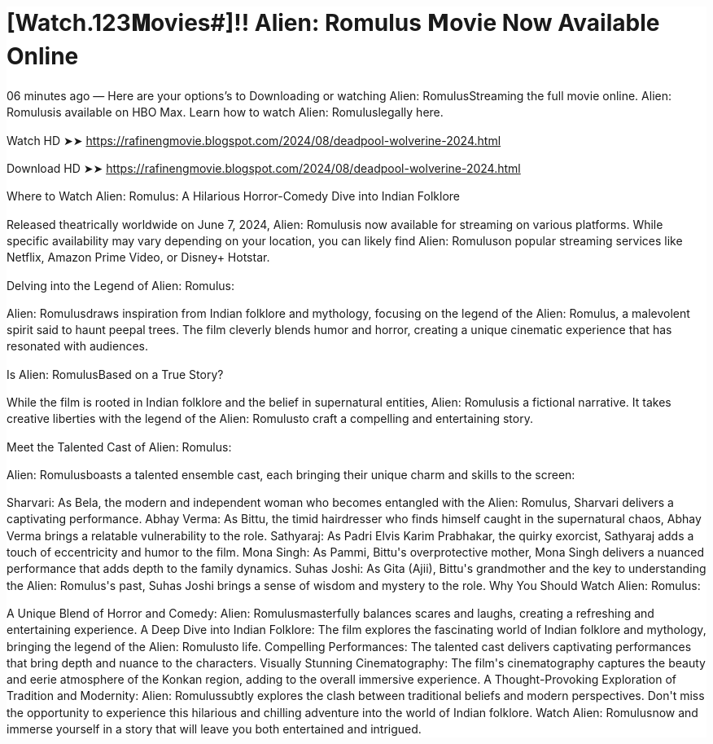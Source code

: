 # [Watch.123𝐌ovies#]!! Alien: Romulus 𝗠ovie Now Available Online
06 minutes ago — Here are your options’s to Downloading or watching Alien: RomulusStreaming the full movie online. Alien: Romulusis available on HBO Max. Learn how to watch Alien: Romuluslegally here.

Watch HD ➤➤ https://rafinengmovie.blogspot.com/2024/08/deadpool-wolverine-2024.html


Download HD ➤➤ https://rafinengmovie.blogspot.com/2024/08/deadpool-wolverine-2024.html



Where to Watch Alien: Romulus: A Hilarious Horror-Comedy Dive into Indian Folklore
 
 

Released theatrically worldwide on June 7, 2024, Alien: Romulusis now available for streaming on various platforms. While specific availability may vary depending on your location, you can likely find Alien: Romuluson popular streaming services like Netflix, Amazon Prime Video, or Disney+ Hotstar.

Delving into the Legend of Alien: Romulus:

Alien: Romulusdraws inspiration from Indian folklore and mythology, focusing on the legend of the Alien: Romulus, a malevolent spirit said to haunt peepal trees. The film cleverly blends humor and horror, creating a unique cinematic experience that has resonated with audiences.

Is Alien: RomulusBased on a True Story?

While the film is rooted in Indian folklore and the belief in supernatural entities, Alien: Romulusis a fictional narrative. It takes creative liberties with the legend of the Alien: Romulusto craft a compelling and entertaining story.

Meet the Talented Cast of Alien: Romulus:

Alien: Romulusboasts a talented ensemble cast, each bringing their unique charm and skills to the screen:

Sharvari: As Bela, the modern and independent woman who becomes entangled with the Alien: Romulus, Sharvari delivers a captivating performance. Abhay Verma: As Bittu, the timid hairdresser who finds himself caught in the supernatural chaos, Abhay Verma brings a relatable vulnerability to the role. Sathyaraj: As Padri Elvis Karim Prabhakar, the quirky exorcist, Sathyaraj adds a touch of eccentricity and humor to the film. Mona Singh: As Pammi, Bittu's overprotective mother, Mona Singh delivers a nuanced performance that adds depth to the family dynamics. Suhas Joshi: As Gita (Ajii), Bittu's grandmother and the key to understanding the Alien: Romulus's past, Suhas Joshi brings a sense of wisdom and mystery to the role. Why You Should Watch Alien: Romulus:

A Unique Blend of Horror and Comedy: Alien: Romulusmasterfully balances scares and laughs, creating a refreshing and entertaining experience. A Deep Dive into Indian Folklore: The film explores the fascinating world of Indian folklore and mythology, bringing the legend of the Alien: Romulusto life. Compelling Performances: The talented cast delivers captivating performances that bring depth and nuance to the characters. Visually Stunning Cinematography: The film's cinematography captures the beauty and eerie atmosphere of the Konkan region, adding to the overall immersive experience. A Thought-Provoking Exploration of Tradition and Modernity: Alien: Romulussubtly explores the clash between traditional beliefs and modern perspectives. Don't miss the opportunity to experience this hilarious and chilling adventure into the world of Indian folklore. Watch Alien: Romulusnow and immerse yourself in a story that will leave you both entertained and intrigued.
